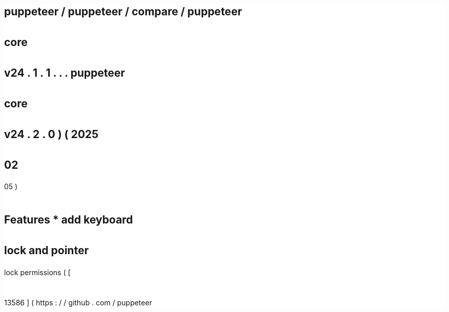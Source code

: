 puppeteer
/
puppeteer
/
compare
/
puppeteer
-
core
-
v24
.
1
.
1
.
.
.
puppeteer
-
core
-
v24
.
2
.
0
)
(
2025
-
02
-
05
)
#
#
#
Features
*
add
keyboard
-
lock
and
pointer
-
lock
permissions
(
[
#
13586
]
(
https
:
/
/
github
.
com
/
puppeteer